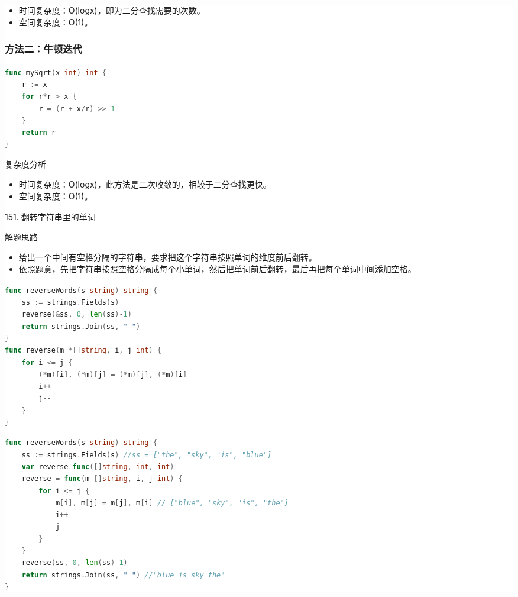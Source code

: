 - 时间复杂度：O(logx)，即为二分查找需要的次数。
- 空间复杂度：O(1)。

### 方法二：牛顿迭代

```go
func mySqrt(x int) int {
	r := x
	for r*r > x {
		r = (r + x/r) >> 1
	}
	return r
}
```
复杂度分析

- 时间复杂度：O(logx)，此方法是二次收敛的，相较于二分查找更快。
- 空间复杂度：O(1)。









[151. 翻转字符串里的单词](https://leetcode-cn.com/problems/reverse-words-in-a-string/)

解题思路 
- 给出一个中间有空格分隔的字符串，要求把这个字符串按照单词的维度前后翻转。
- 依照题意，先把字符串按照空格分隔成每个小单词，然后把单词前后翻转，最后再把每个单词中间添加空格。

```go
func reverseWords(s string) string {
	ss := strings.Fields(s)
	reverse(&ss, 0, len(ss)-1)
	return strings.Join(ss, " ")
}
func reverse(m *[]string, i, j int) {
	for i <= j {
		(*m)[i], (*m)[j] = (*m)[j], (*m)[i]
		i++
		j--
	}
}
```

```go
func reverseWords(s string) string {
	ss := strings.Fields(s) //ss = ["the", "sky", "is", "blue"]
	var reverse func([]string, int, int)
	reverse = func(m []string, i, j int) {
		for i <= j {
			m[i], m[j] = m[j], m[i] // ["blue", "sky", "is", "the"]
			i++
			j--
		}
	}
	reverse(ss, 0, len(ss)-1)
	return strings.Join(ss, " ") //"blue is sky the"
}
```
